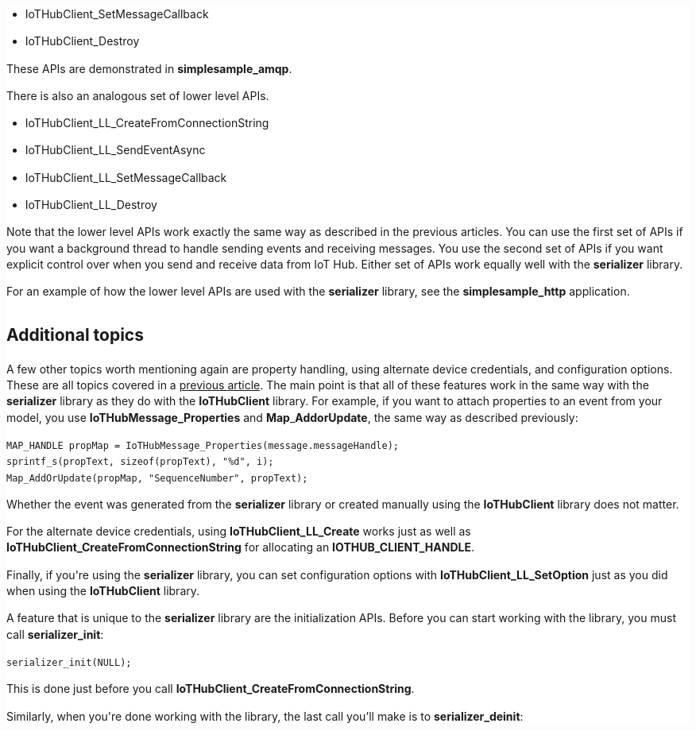 -   IoTHubClient\_SetMessageCallback

-   IoTHubClient\_Destroy

These APIs are demonstrated in **simplesample\_amqp**.

There is also an analogous set of lower level APIs.

-   IoTHubClient\_LL\_CreateFromConnectionString

-   IoTHubClient\_LL\_SendEventAsync

-   IoTHubClient\_LL\_SetMessageCallback

-   IoTHubClient\_LL\_Destroy

Note that the lower level APIs work exactly the same way as described in the previous articles. You can use the first set of APIs if you want a background thread to handle sending events and receiving messages. You use the second set of APIs if you want explicit control over when you send and receive data from IoT Hub. Either set of APIs work equally well with the **serializer** library.

For an example of how the lower level APIs are used with the **serializer** library, see the **simplesample\_http** application.

## Additional topics

A few other topics worth mentioning again are property handling, using alternate device credentials, and configuration options. These are all topics covered in a [previous article](iot-hub-device-sdk-c-iothubclient.md). The main point is that all of these features work in the same way with the **serializer** library as they do with the **IoTHubClient** library. For example, if you want to attach properties to an event from your model, you use **IoTHubMessage\_Properties** and **Map**\_**AddorUpdate**, the same way as described previously:

```
MAP_HANDLE propMap = IoTHubMessage_Properties(message.messageHandle);
sprintf_s(propText, sizeof(propText), "%d", i);
Map_AddOrUpdate(propMap, "SequenceNumber", propText);
```

Whether the event was generated from the **serializer** library or created manually using the **IoTHubClient** library does not matter.

For the alternate device credentials, using **IoTHubClient\_LL\_Create** works just as well as **IoTHubClient\_CreateFromConnectionString** for allocating an **IOTHUB\_CLIENT\_HANDLE**.

Finally, if you're using the **serializer** library, you can set configuration options with **IoTHubClient\_LL\_SetOption** just as you did when using the **IoTHubClient** library.

A feature that is unique to the **serializer** library are the initialization APIs. Before you can start working with the library, you must call **serializer\_init**:

```
serializer_init(NULL);
```

This is done just before you call **IoTHubClient\_CreateFromConnectionString**.

Similarly, when you're done working with the library, the last call you’ll make is to **serializer\_deinit**:
